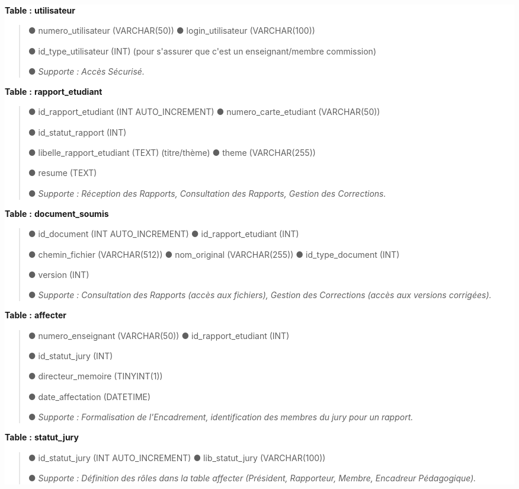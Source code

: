 **Table** **:** **utilisateur**

> ● numero_utilisateur (VARCHAR(50)) ● login_utilisateur (VARCHAR(100))
>
> ● id_type_utilisateur (INT) (pour s'assurer que c'est un
> enseignant/membre commission)
>
> ● *Supporte* *:* *Accès* *Sécurisé.*

**Table** **:** **rapport_etudiant**

> ● id_rapport_etudiant (INT AUTO_INCREMENT) ● numero_carte_etudiant
> (VARCHAR(50))
>
> ● id_statut_rapport (INT)
>
> ● libelle_rapport_etudiant (TEXT) (titre/thème) ● theme (VARCHAR(255))
>
> ● resume (TEXT)
>
> ● *Supporte* *:* *Réception* *des* *Rapports,* *Consultation* *des*
> *Rapports,* *Gestion* *des* *Corrections.*

**Table** **:** **document_soumis**

> ● id_document (INT AUTO_INCREMENT) ● id_rapport_etudiant (INT)
>
> ● chemin_fichier (VARCHAR(512)) ● nom_original (VARCHAR(255)) ●
> id_type_document (INT)
>
> ● version (INT)
>
> ● *Supporte* *:* *Consultation* *des* *Rapports* *(accès* *aux*
> *fichiers),* *Gestion* *des* *Corrections* *(accès* *aux* *versions*
> *corrigées).*

**Table** **:** **affecter**

> ● numero_enseignant (VARCHAR(50)) ● id_rapport_etudiant (INT)
>
> ● id_statut_jury (INT)
>
> ● directeur_memoire (TINYINT(1))
>
> ● date_affectation (DATETIME)
>
> ● *Supporte* *:* *Formalisation* *de* *l'Encadrement,*
> *identification* *des* *membres* *du* *jury* *pour* *un* *rapport.*

**Table** **:** **statut_jury**

> ● id_statut_jury (INT AUTO_INCREMENT) ● lib_statut_jury (VARCHAR(100))
>
> ● *Supporte* *:* *Définition* *des* *rôles* *dans* *la* *table*
> *affecter* *(Président,* *Rapporteur,* *Membre,* *Encadreur*
> *Pédagogique).*
